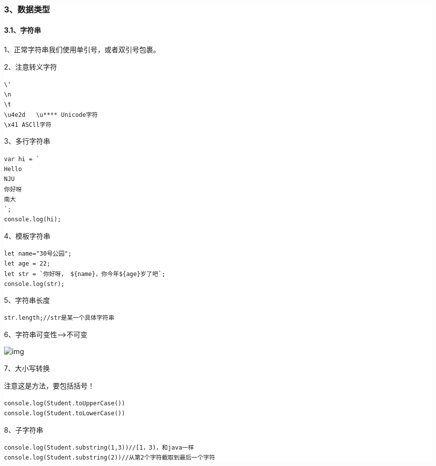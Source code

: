 ### 3、数据类型

#### 3.1、字符串

1、正常字符串我们使用单引号，或者双引号包裹。

2、注意转义字符

```
\'
\n
\t
\u4e2d   \u**** Unicode字符
\x41 ASCll字符
```

3、多行字符串

```
var hi = `
Hello
NJU
你好呀
南大
`;
console.log(hi);
```

4、模板字符串

```
let name="30号公园";
let age = 22;
let str = `你好呀， ${name}，你今年${age}岁了吧`;
console.log(str);
```

5、字符串长度

```
str.length;//str是某一个具体字符串
```

6、字符串可变性—–>不可变

![img](https://i.loli.net/2020/10/27/VnlsyUwf6czTdR1.png)

7、大小写转换

注意这是方法，要包括括号！

```
console.log(Student.toUpperCase())
console.log(Student.toLowerCase())
```

8、子字符串

```
console.log(Student.substring(1,3))//[1，3)，和java一样
console.log(Student.substring(2))//从第2个字符截取到最后一个字符
```
